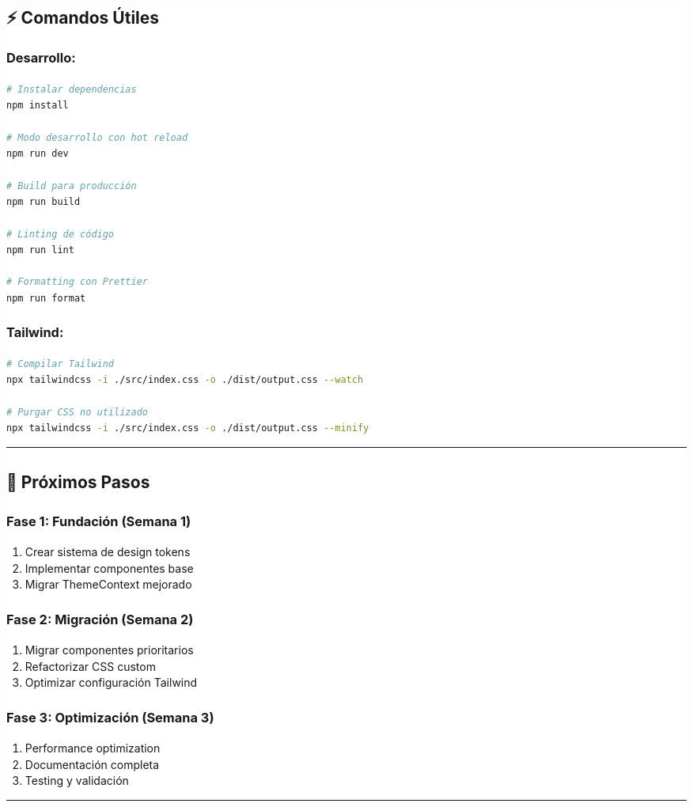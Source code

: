 
## ⚡ Comandos Útiles

### **Desarrollo:**
```bash
# Instalar dependencias
npm install

# Modo desarrollo con hot reload
npm run dev

# Build para producción
npm run build

# Linting de código
npm run lint

# Formatting con Prettier
npm run format
```

### **Tailwind:**
```bash
# Compilar Tailwind
npx tailwindcss -i ./src/index.css -o ./dist/output.css --watch

# Purgar CSS no utilizado
npx tailwindcss -i ./src/index.css -o ./dist/output.css --minify
```

---

## 🎯 Próximos Pasos

### **Fase 1: Fundación (Semana 1)**
1. Crear sistema de design tokens
2. Implementar componentes base
3. Migrar ThemeContext mejorado

### **Fase 2: Migración (Semana 2)**
1. Migrar componentes prioritarios
2. Refactorizar CSS custom
3. Optimizar configuración Tailwind

### **Fase 3: Optimización (Semana 3)**
1. Performance optimization
2. Documentación completa
3. Testing y validación

---
